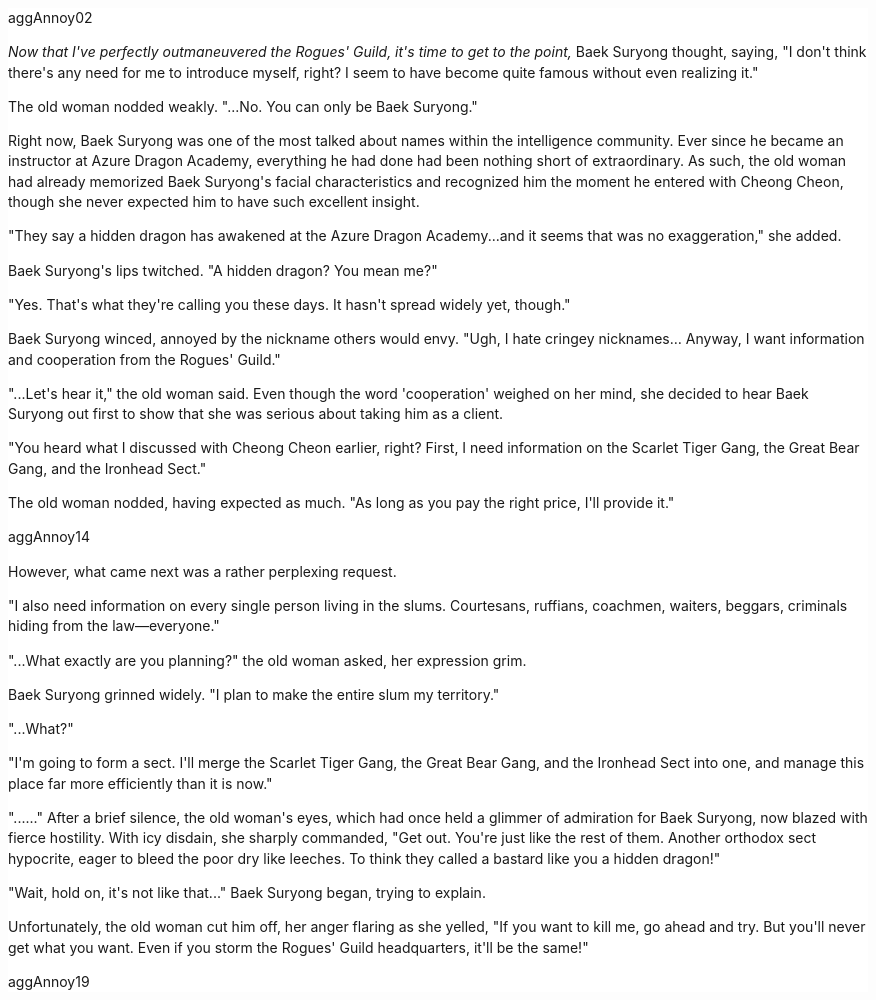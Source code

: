 aggAnnoy02

*Now that I've perfectly outmaneuvered the Rogues' Guild, it's time to get to the point,* Baek Suryong thought, saying, "I don't think there's any need for me to introduce myself, right? I seem to have become quite famous without even realizing it."

The old woman nodded weakly. "...No. You can only be Baek Suryong."

Right now, Baek Suryong was one of the most talked about names within the intelligence community. Ever since he became an instructor at Azure Dragon Academy, everything he had done had been nothing short of extraordinary. As such, the old woman had already memorized Baek Suryong's facial characteristics and recognized him the moment he entered with Cheong Cheon, though she never expected him to have such excellent insight.

"They say a hidden dragon has awakened at the Azure Dragon Academy...and it seems that was no exaggeration," she added.

Baek Suryong's lips twitched. "A hidden dragon? You mean me?"

"Yes. That's what they're calling you these days. It hasn't spread widely yet, though."

Baek Suryong winced, annoyed by the nickname others would envy. "Ugh, I hate cringey nicknames… Anyway, I want information and cooperation from the Rogues' Guild."

"...Let's hear it," the old woman said. Even though the word 'cooperation' weighed on her mind, she decided to hear Baek Suryong out first to show that she was serious about taking him as a client.

"You heard what I discussed with Cheong Cheon earlier, right? First, I need information on the Scarlet Tiger Gang, the Great Bear Gang, and the Ironhead Sect."

The old woman nodded, having expected as much. "As long as you pay the right price, I'll provide it."

aggAnnoy14

However, what came next was a rather perplexing request.

"I also need information on every single person living in the slums. Courtesans, ruffians, coachmen, waiters, beggars, criminals hiding from the law—everyone."

"...What exactly are you planning?" the old woman asked, her expression grim.

Baek Suryong grinned widely. "I plan to make the entire slum my territory."

"...What?"

"I'm going to form a sect. I'll merge the Scarlet Tiger Gang, the Great Bear Gang, and the Ironhead Sect into one, and manage this place far more efficiently than it is now."

"......" After a brief silence, the old woman's eyes, which had once held a glimmer of admiration for Baek Suryong, now blazed with fierce hostility. With icy disdain, she sharply commanded, "Get out. You're just like the rest of them. Another orthodox sect hypocrite, eager to bleed the poor dry like leeches. To think they called a bastard like you a hidden dragon!"

"Wait, hold on, it's not like that..." Baek Suryong began, trying to explain.

Unfortunately, the old woman cut him off, her anger flaring as she yelled, "If you want to kill me, go ahead and try. But you'll never get what you want. Even if you storm the Rogues' Guild headquarters, it'll be the same!"

aggAnnoy19
